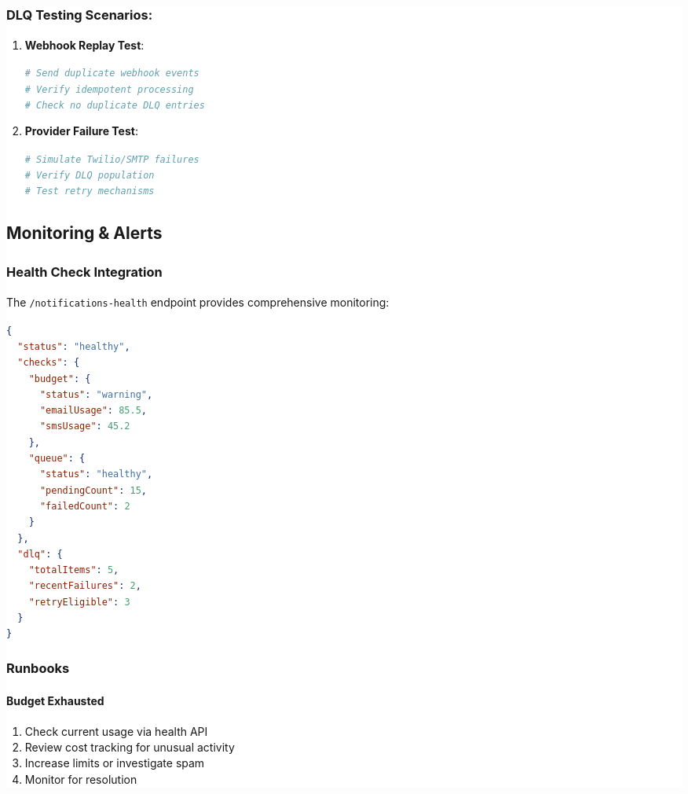 ### DLQ Testing Scenarios:

1. **Webhook Replay Test**:
   ```bash
   # Send duplicate webhook events
   # Verify idempotent processing
   # Check no duplicate DLQ entries
   ```

2. **Provider Failure Test**:
   ```bash
   # Simulate Twilio/SMTP failures
   # Verify DLQ population
   # Test retry mechanisms
   ```

## Monitoring & Alerts

### Health Check Integration

The `/notifications-health` endpoint provides comprehensive monitoring:

```json
{
  "status": "healthy",
  "checks": {
    "budget": {
      "status": "warning",
      "emailUsage": 85.5,
      "smsUsage": 45.2
    },
    "queue": {
      "status": "healthy", 
      "pendingCount": 15,
      "failedCount": 2
    }
  },
  "dlq": {
    "totalItems": 5,
    "recentFailures": 2,
    "retryEligible": 3
  }
}
```

### Runbooks

#### Budget Exhausted
1. Check current usage via health API
2. Review cost tracking for unusual activity
3. Increase limits or investigate spam
4. Monitor for resolution
